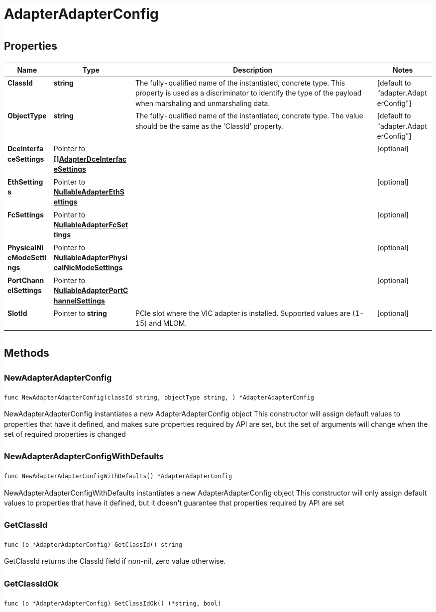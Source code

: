 # AdapterAdapterConfig

## Properties

Name | Type | Description | Notes
------------ | ------------- | ------------- | -------------
**ClassId** | **string** | The fully-qualified name of the instantiated, concrete type. This property is used as a discriminator to identify the type of the payload when marshaling and unmarshaling data. | [default to "adapter.AdapterConfig"]
**ObjectType** | **string** | The fully-qualified name of the instantiated, concrete type. The value should be the same as the &#39;ClassId&#39; property. | [default to "adapter.AdapterConfig"]
**DceInterfaceSettings** | Pointer to [**[]AdapterDceInterfaceSettings**](AdapterDceInterfaceSettings.md) |  | [optional] 
**EthSettings** | Pointer to [**NullableAdapterEthSettings**](AdapterEthSettings.md) |  | [optional] 
**FcSettings** | Pointer to [**NullableAdapterFcSettings**](AdapterFcSettings.md) |  | [optional] 
**PhysicalNicModeSettings** | Pointer to [**NullableAdapterPhysicalNicModeSettings**](AdapterPhysicalNicModeSettings.md) |  | [optional] 
**PortChannelSettings** | Pointer to [**NullableAdapterPortChannelSettings**](AdapterPortChannelSettings.md) |  | [optional] 
**SlotId** | Pointer to **string** | PCIe slot where the VIC adapter is installed. Supported values are (1-15) and MLOM. | [optional] 

## Methods

### NewAdapterAdapterConfig

`func NewAdapterAdapterConfig(classId string, objectType string, ) *AdapterAdapterConfig`

NewAdapterAdapterConfig instantiates a new AdapterAdapterConfig object
This constructor will assign default values to properties that have it defined,
and makes sure properties required by API are set, but the set of arguments
will change when the set of required properties is changed

### NewAdapterAdapterConfigWithDefaults

`func NewAdapterAdapterConfigWithDefaults() *AdapterAdapterConfig`

NewAdapterAdapterConfigWithDefaults instantiates a new AdapterAdapterConfig object
This constructor will only assign default values to properties that have it defined,
but it doesn't guarantee that properties required by API are set

### GetClassId

`func (o *AdapterAdapterConfig) GetClassId() string`

GetClassId returns the ClassId field if non-nil, zero value otherwise.

### GetClassIdOk

`func (o *AdapterAdapterConfig) GetClassIdOk() (*string, bool)`
